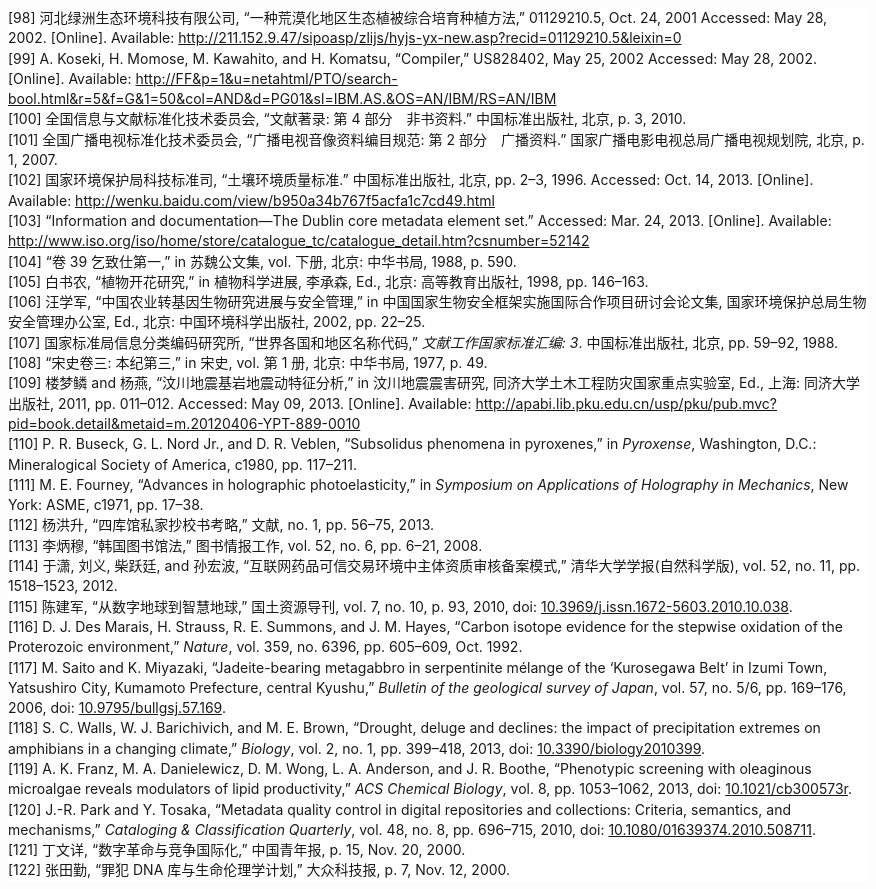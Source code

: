   <div class="csl-entry">[98]	河北绿洲生态环境科技有限公司, “一种荒漠化地区生态植被综合培育种植方法,” 01129210.5, Oct. 24, 2001 Accessed: May 28, 2002. [Online]. Available: <a href="http://211.152.9.47/sipoasp/zlijs/hyjs-yx-new.asp?recid=01129210.5&#38;leixin=0">http://211.152.9.47/sipoasp/zlijs/hyjs-yx-new.asp?recid=01129210.5&#38;leixin=0</a></div>
  <div class="csl-entry">[99]	A. Koseki, H. Momose, M. Kawahito, and H. Komatsu, “Compiler,” US828402, May 25, 2002 Accessed: May 28, 2002. [Online]. Available: <a href="http://FF&#38;p=1&#38;u=netahtml/PTO/search-bool.html&#38;r=5&#38;f=G&#38;1=50&#38;col=AND&#38;d=PG01&#38;sl=IBM.AS.&#38;OS=AN/IBM/RS=AN/IBM">http://FF&#38;p=1&#38;u=netahtml/PTO/search-bool.html&#38;r=5&#38;f=G&#38;1=50&#38;col=AND&#38;d=PG01&#38;sl=IBM.AS.&#38;OS=AN/IBM/RS=AN/IBM</a></div>
  <div class="csl-entry">[100]	全国信息与文献标准化技术委员会, “文献著录: 第 4 部分 非书资料.” 中国标准出版社, 北京, p. 3, 2010.</div>
  <div class="csl-entry">[101]	全国广播电视标准化技术委员会, “广播电视音像资料编目规范: 第 2 部分 广播资料.” 国家广播电影电视总局广播电视规划院, 北京, p. 1, 2007.</div>
  <div class="csl-entry">[102]	国家环境保护局科技标准司, “土壤环境质量标准.” 中国标准出版社, 北京, pp. 2–3, 1996. Accessed: Oct. 14, 2013. [Online]. Available: <a href="http://wenku.baidu.com/view/b950a34b767f5acfa1c7cd49.html">http://wenku.baidu.com/view/b950a34b767f5acfa1c7cd49.html</a></div>
  <div class="csl-entry">[103]	“Information and documentation—The Dublin core metadata element set.” Accessed: Mar. 24, 2013. [Online]. Available: <a href="http://www.iso.org/iso/home/store/catalogue_tc/catalogue_detail.htm?csnumber=52142">http://www.iso.org/iso/home/store/catalogue_tc/catalogue_detail.htm?csnumber=52142</a></div>
  <div class="csl-entry">[104]	“卷 39 乞致仕第一,” in 苏魏公文集, vol. 下册, 北京: 中华书局, 1988, p. 590.</div>
  <div class="csl-entry">[105]	白书农, “植物开花研究,” in 植物科学进展, 李承森, Ed., 北京: 高等教育出版社, 1998, pp. 146–163.</div>
  <div class="csl-entry">[106]	汪学军, “中国农业转基因生物研究进展与安全管理,” in 中国国家生物安全框架实施国际合作项目研讨会论文集, 国家环境保护总局生物安全管理办公室, Ed., 北京: 中国环境科学出版社, 2002, pp. 22–25.</div>
  <div class="csl-entry">[107]	国家标准局信息分类编码研究所, “世界各国和地区名称代码,” <i>文献工作国家标准汇编: 3</i>. 中国标准出版社, 北京, pp. 59–92, 1988.</div>
  <div class="csl-entry">[108]	“宋史卷三: 本纪第三,” in 宋史, vol. 第 1 册, 北京: 中华书局, 1977, p. 49.</div>
  <div class="csl-entry">[109]	楼梦鳞 and 杨燕, “汶川地震基岩地震动特征分析,” in 汶川地震震害研究, 同济大学土木工程防灾国家重点实验室, Ed., 上海: 同济大学出版社, 2011, pp. 011–012. Accessed: May 09, 2013. [Online]. Available: <a href="http://apabi.lib.pku.edu.cn/usp/pku/pub.mvc?pid=book.detail&#38;metaid=m.20120406-YPT-889-0010">http://apabi.lib.pku.edu.cn/usp/pku/pub.mvc?pid=book.detail&#38;metaid=m.20120406-YPT-889-0010</a></div>
  <div class="csl-entry">[110]	P. R. Buseck, G. L. Nord Jr., and D. R. Veblen, “Subsolidus phenomena in pyroxenes,” in <i>Pyroxense</i>, Washington, D.C.: Mineralogical Society of America, c1980, pp. 117–211.</div>
  <div class="csl-entry">[111]	M. E. Fourney, “Advances in holographic photoelasticity,” in <i>Symposium on Applications of Holography in Mechanics</i>, New York: ASME, c1971, pp. 17–38.</div>
  <div class="csl-entry">[112]	杨洪升, “四库馆私家抄校书考略,” 文献, no. 1, pp. 56–75, 2013.</div>
  <div class="csl-entry">[113]	李炳穆, “韩国图书馆法,” 图书情报工作, vol. 52, no. 6, pp. 6–21, 2008.</div>
  <div class="csl-entry">[114]	于潇, 刘义, 柴跃廷, and 孙宏波, “互联网药品可信交易环境中主体资质审核备案模式,” 清华大学学报(自然科学版), vol. 52, no. 11, pp. 1518–1523, 2012.</div>
  <div class="csl-entry">[115]	陈建军, “从数字地球到智慧地球,” 国土资源导刊, vol. 7, no. 10, p. 93, 2010, doi: <a href="https://doi.org/10.3969/j.issn.1672-5603.2010.10.038">10.3969/j.issn.1672-5603.2010.10.038</a>.</div>
  <div class="csl-entry">[116]	D. J. Des Marais, H. Strauss, R. E. Summons, and J. M. Hayes, “Carbon isotope evidence for the stepwise oxidation of the Proterozoic environment,” <i>Nature</i>, vol. 359, no. 6396, pp. 605–609, Oct. 1992.</div>
  <div class="csl-entry">[117]	M. Saito and K. Miyazaki, “Jadeite-bearing metagabbro in serpentinite mélange of the ‘Kurosegawa Belt’ in Izumi Town, Yatsushiro City, Kumamoto Prefecture, central Kyushu,” <i>Bulletin of the geological survey of Japan</i>, vol. 57, no. 5/6, pp. 169–176, 2006, doi: <a href="https://doi.org/10.9795/bullgsj.57.169">10.9795/bullgsj.57.169</a>.</div>
  <div class="csl-entry">[118]	S. C. Walls, W. J. Barichivich, and M. E. Brown, “Drought, deluge and declines: the impact of precipitation extremes on amphibians in a changing climate,” <i>Biology</i>, vol. 2, no. 1, pp. 399–418, 2013, doi: <a href="https://doi.org/10.3390/biology2010399">10.3390/biology2010399</a>.</div>
  <div class="csl-entry">[119]	A. K. Franz, M. A. Danielewicz, D. M. Wong, L. A. Anderson, and J. R. Boothe, “Phenotypic screening with oleaginous microalgae reveals modulators of lipid productivity,” <i>ACS Chemical Biology</i>, vol. 8, pp. 1053–1062, 2013, doi: <a href="https://doi.org/10.1021/cb300573r">10.1021/cb300573r</a>.</div>
  <div class="csl-entry">[120]	J.-R. Park and Y. Tosaka, “Metadata quality control in digital repositories and collections: Criteria, semantics, and mechanisms,” <i>Cataloging &#38; Classification Quarterly</i>, vol. 48, no. 8, pp. 696–715, 2010, doi: <a href="https://doi.org/10.1080/01639374.2010.508711">10.1080/01639374.2010.508711</a>.</div>
  <div class="csl-entry">[121]	丁文详, “数字革命与竞争国际化,” 中国青年报, p. 15, Nov. 20, 2000.</div>
  <div class="csl-entry">[122]	张田勤, “罪犯 DNA 库与生命伦理学计划,” 大众科技报, p. 7, Nov. 12, 2000.</div>